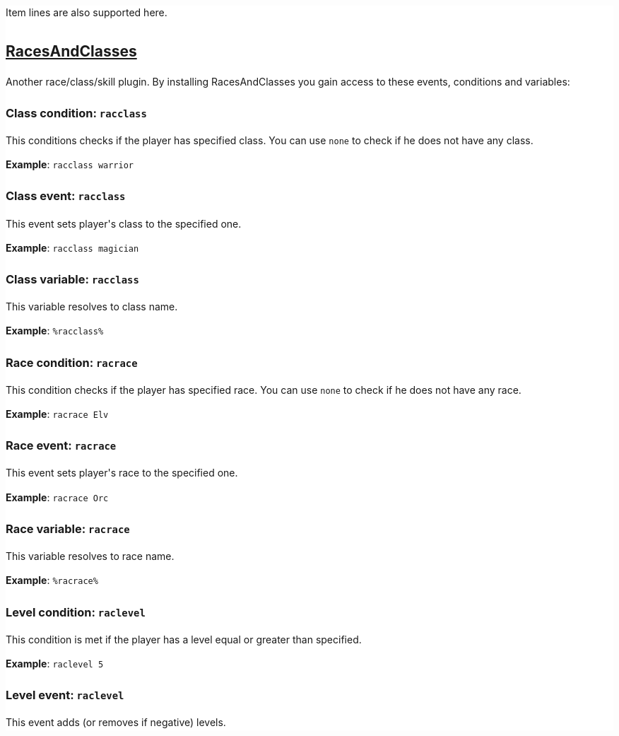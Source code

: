 Item lines are also supported here.

## [RacesAndClasses](http://dev.bukkit.org/bukkit-plugins/racesandclasses/)

Another race/class/skill plugin. By installing RacesAndClasses you gain access to these events, conditions and variables:

### Class condition: `racclass`

This conditions checks if the player has specified class. You can use `none` to check if he does not have any class.

**Example**: `racclass warrior`

### Class event: `racclass`

This event sets player's class to the specified one.

**Example**: `racclass magician`

### Class variable: `racclass`

This variable resolves to class name.

**Example**: `%racclass%`

### Race condition: `racrace`

This condition checks if the player has specified race. You can use `none` to check if he does not have any race.

**Example**: `racrace Elv`

### Race event: `racrace`

This event sets player's race to the specified one.

**Example**: `racrace Orc`

### Race variable: `racrace`

This variable resolves to race name.

**Example**: `%racrace%`

### Level condition: `raclevel`

This condition is met if the player has a level equal or greater than specified.

**Example**: `raclevel 5`

### Level event: `raclevel`

This event adds (or removes if negative) levels.
